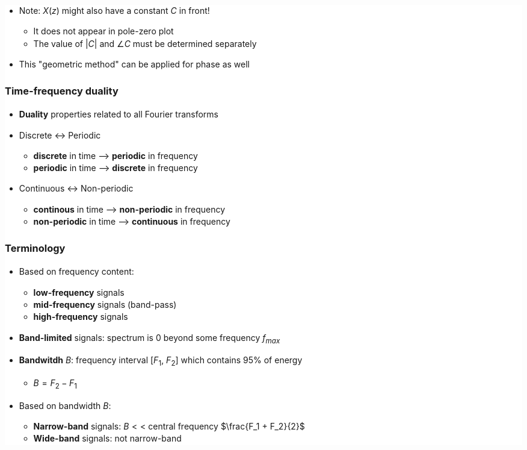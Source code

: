- Note: $X(z)$ might also have a constant $C$ in front!
    
  - It does not appear in pole-zero plot
  - The value of $|C|$ and $\angle{C}$ must be determined separately

- This "geometric method" can be applied for phase as well


### Time-frequency duality

- **Duality** properties related to all Fourier transforms

- Discrete $\leftrightarrow$ Periodic
  - **discrete** in time --> **periodic** in frequency
  - **periodic** in time --> **discrete** in frequency

- Continuous $\leftrightarrow$ Non-periodic
  - **continous** in time --> **non-periodic** in frequency
  - **non-periodic** in time --> **continuous** in frequency

### Terminology

- Based on frequency content:
  - **low-frequency** signals
  - **mid-frequency** signals (band-pass)
  - **high-frequency** signals

- **Band-limited** signals: spectrum is 0 beyond some frequency $f_{max}$

- **Bandwitdh** $B$: frequency interval [$F_1$, $F_2$] which contains $95\%$ of energy
  - $B = F_2 - F_1$

- Based on bandwidth $B$:
  - **Narrow-band** signals: $B <<$ central frequency $\frac{F_1 + F_2}{2}$
  - **Wide-band** signals: not narrow-band

